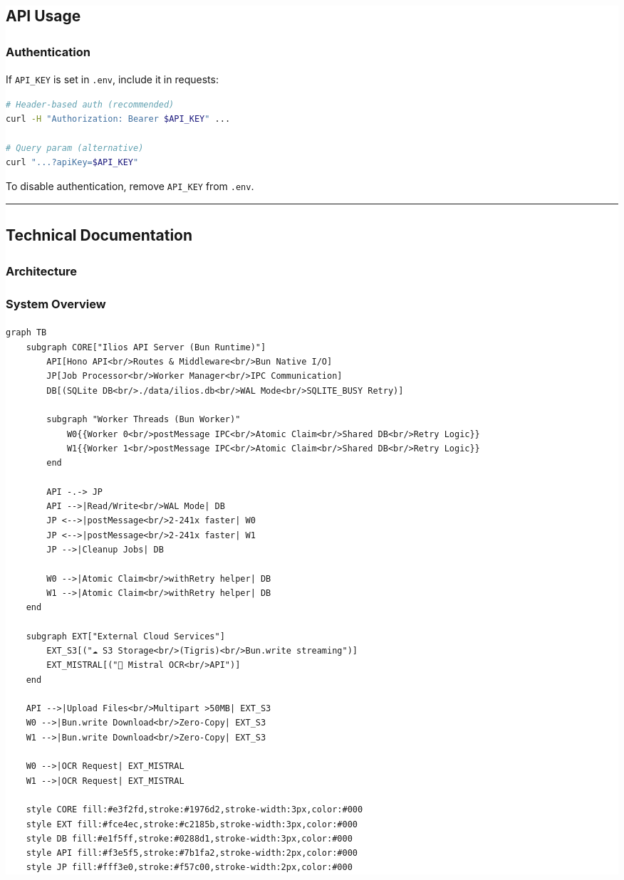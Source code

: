 
## API Usage

### Authentication

If `API_KEY` is set in `.env`, include it in requests:

```bash
# Header-based auth (recommended)
curl -H "Authorization: Bearer $API_KEY" ...

# Query param (alternative)
curl "...?apiKey=$API_KEY"
```

To disable authentication, remove `API_KEY` from `.env`.

---

## Technical Documentation

### Architecture

### System Overview

```mermaid
graph TB
    subgraph CORE["Ilios API Server (Bun Runtime)"]
        API[Hono API<br/>Routes & Middleware<br/>Bun Native I/O]
        JP[Job Processor<br/>Worker Manager<br/>IPC Communication]
        DB[(SQLite DB<br/>./data/ilios.db<br/>WAL Mode<br/>SQLITE_BUSY Retry)]
        
        subgraph "Worker Threads (Bun Worker)"
            W0{{Worker 0<br/>postMessage IPC<br/>Atomic Claim<br/>Shared DB<br/>Retry Logic}}
            W1{{Worker 1<br/>postMessage IPC<br/>Atomic Claim<br/>Shared DB<br/>Retry Logic}}
        end
        
        API -.-> JP
        API -->|Read/Write<br/>WAL Mode| DB
        JP <-->|postMessage<br/>2-241x faster| W0
        JP <-->|postMessage<br/>2-241x faster| W1
        JP -->|Cleanup Jobs| DB
        
        W0 -->|Atomic Claim<br/>withRetry helper| DB
        W1 -->|Atomic Claim<br/>withRetry helper| DB
    end
    
    subgraph EXT["External Cloud Services"]
        EXT_S3[("☁️ S3 Storage<br/>(Tigris)<br/>Bun.write streaming")]
        EXT_MISTRAL[("🤖 Mistral OCR<br/>API")]
    end
    
    API -->|Upload Files<br/>Multipart >50MB| EXT_S3
    W0 -->|Bun.write Download<br/>Zero-Copy| EXT_S3
    W1 -->|Bun.write Download<br/>Zero-Copy| EXT_S3
    
    W0 -->|OCR Request| EXT_MISTRAL
    W1 -->|OCR Request| EXT_MISTRAL
    
    style CORE fill:#e3f2fd,stroke:#1976d2,stroke-width:3px,color:#000
    style EXT fill:#fce4ec,stroke:#c2185b,stroke-width:3px,color:#000
    style DB fill:#e1f5ff,stroke:#0288d1,stroke-width:3px,color:#000
    style API fill:#f3e5f5,stroke:#7b1fa2,stroke-width:2px,color:#000
    style JP fill:#fff3e0,stroke:#f57c00,stroke-width:2px,color:#000
```